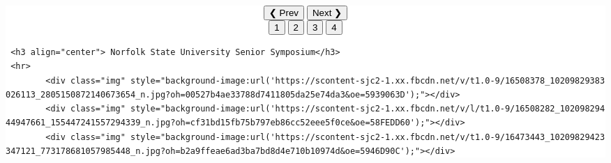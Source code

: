 <div align="center">
  <div class="w3-section">
    <button class="w3-btn" onclick="plusDivs(-1)">❮ Prev</button>
    <button class="w3-btn" onclick="plusDivs(1)">Next ❯</button>
  </div>
  <button class="w3-btn demo" onclick="currentDiv(1)">1</button>
  <button class="w3-btn demo" onclick="currentDiv(2)">2</button>
  <button class="w3-btn demo" onclick="currentDiv(3)">3</button>
  <button class="w3-btn demo" onclick="currentDiv(4)">4</button>
</div>

<script>
var slideIndex = 1;
showDivs(slideIndex);

function plusDivs(n) {
  showDivs(slideIndex += n);
}

function currentDiv(n) {
  showDivs(slideIndex = n);
}

function showDivs(n) {
  var i;
  var x = document.getElementsByClassName("mySlides");
  var dots = document.getElementsByClassName("demo");
  if (n > x.length) {slideIndex = 1}
  if (n < 1) {slideIndex = x.length}
  for (i = 0; i < x.length; i++) {
     x[i].style.display = "none";
  }
  for (i = 0; i < dots.length; i++) {
     dots[i].className = dots[i].className.replace(" w3-red", "");
  }
  x[slideIndex-1].style.display = "block";
  dots[slideIndex-1].className += " w3-red";
}
</script>

</body>






<div class="container">
<div></div>
</div>


<div class="container">

     <h3 align="center"> Norfolk State University Senior Symposium</h3>
     <hr>
            <div class="img" style="background-image:url('https://scontent-sjc2-1.xx.fbcdn.net/v/t1.0-9/16508378_10209829383026113_2805150872140673654_n.jpg?oh=00527b4ae33788d7411805da25e74da3&oe=5939063D');"></div>
            <div class="img" style="background-image:url('https://scontent-sjc2-1.xx.fbcdn.net/v/l/t1.0-9/16508282_10209829444947661_155447241557294339_n.jpg?oh=cf31bd15fb75b797eb86cc52eee5f0ce&oe=58FEDD60');"></div>
            <div class="img" style="background-image:url('https://scontent-sjc2-1.xx.fbcdn.net/v/t1.0-9/16473443_10209829423347121_773178681057985448_n.jpg?oh=b2a9ffeae6ad3ba7bd8d4e710b10974d&oe=5946D90C');"></div>
</div>
